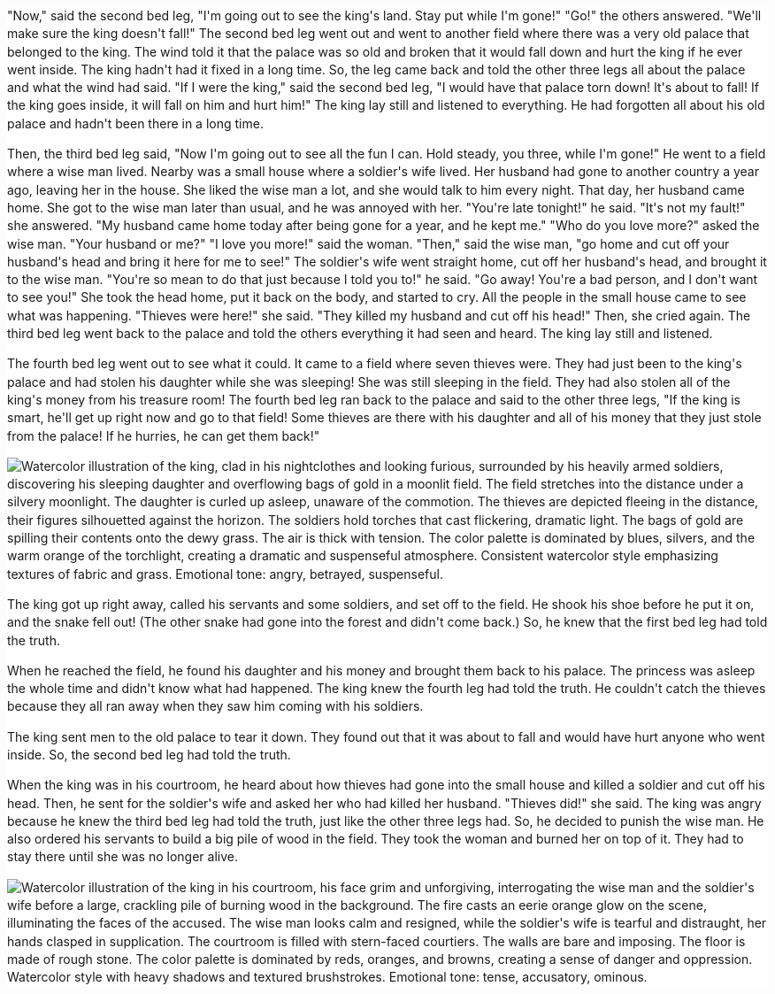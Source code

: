 "Now," said the second bed leg, "I'm going out to see the king's land. Stay put while I'm gone!" "Go!" the others answered. "We'll make sure the king doesn't fall!" The second bed leg went out and went to another field where there was a very old palace that belonged to the king. The wind told it that the palace was so old and broken that it would fall down and hurt the king if he ever went inside. The king hadn't had it fixed in a long time. So, the leg came back and told the other three legs all about the palace and what the wind had said. "If I were the king," said the second bed leg, "I would have that palace torn down! It's about to fall! If the king goes inside, it will fall on him and hurt him!" The king lay still and listened to everything. He had forgotten all about his old palace and hadn't been there in a long time.

Then, the third bed leg said, "Now I'm going out to see all the fun I can. Hold steady, you three, while I'm gone!" He went to a field where a wise man lived. Nearby was a small house where a soldier's wife lived. Her husband had gone to another country a year ago, leaving her in the house. She liked the wise man a lot, and she would talk to him every night. That day, her husband came home. She got to the wise man later than usual, and he was annoyed with her. "You're late tonight!" he said. "It's not my fault!" she answered. "My husband came home today after being gone for a year, and he kept me." "Who do you love more?" asked the wise man. "Your husband or me?" "I love you more!" said the woman. "Then," said the wise man, "go home and cut off your husband's head and bring it here for me to see!" The soldier's wife went straight home, cut off her husband's head, and brought it to the wise man. "You're so mean to do that just because I told you to!" he said. "Go away! You're a bad person, and I don't want to see you!" She took the head home, put it back on the body, and started to cry. All the people in the small house came to see what was happening. "Thieves were here!" she said. "They killed my husband and cut off his head!" Then, she cried again. The third bed leg went back to the palace and told the others everything it had seen and heard. The king lay still and listened.

The fourth bed leg went out to see what it could. It came to a field where seven thieves were. They had just been to the king's palace and had stolen his daughter while she was sleeping! She was still sleeping in the field. They had also stolen all of the king's money from his treasure room! The fourth bed leg ran back to the palace and said to the other three legs, "If the king is smart, he'll get up right now and go to that field! Some thieves are there with his daughter and all of his money that they just stole from the palace! If he hurries, he can get them back!"

![Watercolor illustration of the king, clad in his nightclothes and looking furious, surrounded by his heavily armed soldiers, discovering his sleeping daughter and overflowing bags of gold in a moonlit field. The field stretches into the distance under a silvery moonlight. The daughter is curled up asleep, unaware of the commotion. The thieves are depicted fleeing in the distance, their figures silhouetted against the horizon. The soldiers hold torches that cast flickering, dramatic light. The bags of gold are spilling their contents onto the dewy grass. The air is thick with tension. The color palette is dominated by blues, silvers, and the warm orange of the torchlight, creating a dramatic and suspenseful atmosphere. Consistent watercolor style emphasizing textures of fabric and grass. Emotional tone: angry, betrayed, suspenseful.](/images/image_fairy-tales-the-bed4.png)

The king got up right away, called his servants and some soldiers, and set off to the field. He shook his shoe before he put it on, and the snake fell out! (The other snake had gone into the forest and didn't come back.) So, he knew that the first bed leg had told the truth.

When he reached the field, he found his daughter and his money and brought them back to his palace. The princess was asleep the whole time and didn't know what had happened. The king knew the fourth leg had told the truth. He couldn't catch the thieves because they all ran away when they saw him coming with his soldiers.

The king sent men to the old palace to tear it down. They found out that it was about to fall and would have hurt anyone who went inside. So, the second bed leg had told the truth.

When the king was in his courtroom, he heard about how thieves had gone into the small house and killed a soldier and cut off his head. Then, he sent for the soldier's wife and asked her who had killed her husband. "Thieves did!" she said. The king was angry because he knew the third bed leg had told the truth, just like the other three legs had. So, he decided to punish the wise man. He also ordered his servants to build a big pile of wood in the field. They took the woman and burned her on top of it. They had to stay there until she was no longer alive.

![Watercolor illustration of the king in his courtroom, his face grim and unforgiving, interrogating the wise man and the soldier's wife before a large, crackling pile of burning wood in the background. The fire casts an eerie orange glow on the scene, illuminating the faces of the accused. The wise man looks calm and resigned, while the soldier's wife is tearful and distraught, her hands clasped in supplication. The courtroom is filled with stern-faced courtiers. The walls are bare and imposing. The floor is made of rough stone. The color palette is dominated by reds, oranges, and browns, creating a sense of danger and oppression. Watercolor style with heavy shadows and textured brushstrokes. Emotional tone: tense, accusatory, ominous.](/images/image_fairy-tales-the-bed5.png)
